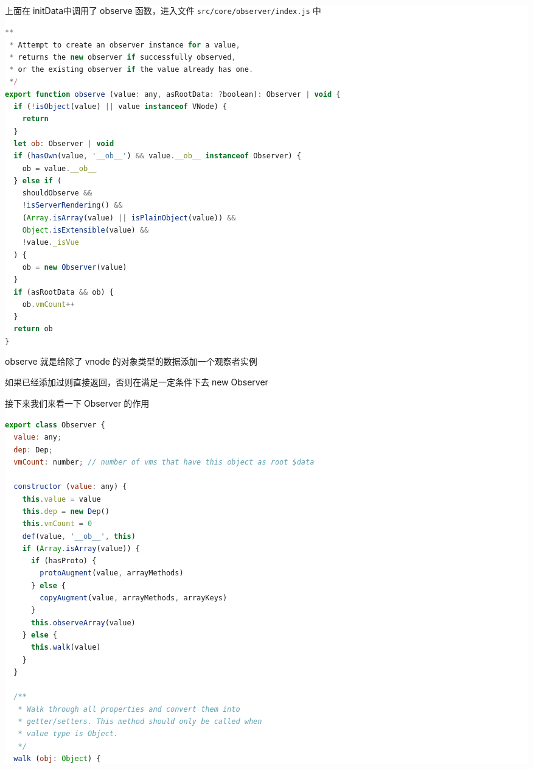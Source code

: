 上面在 initData中调用了 observe 函数，进入文件 `src/core/observer/index.js` 中

```js
**
 * Attempt to create an observer instance for a value,
 * returns the new observer if successfully observed,
 * or the existing observer if the value already has one.
 */
export function observe (value: any, asRootData: ?boolean): Observer | void {
  if (!isObject(value) || value instanceof VNode) {
    return
  }
  let ob: Observer | void
  if (hasOwn(value, '__ob__') && value.__ob__ instanceof Observer) {
    ob = value.__ob__
  } else if (
    shouldObserve &&
    !isServerRendering() &&
    (Array.isArray(value) || isPlainObject(value)) &&
    Object.isExtensible(value) &&
    !value._isVue
  ) {
    ob = new Observer(value)
  }
  if (asRootData && ob) {
    ob.vmCount++
  }
  return ob
}
```

observe 就是给除了 vnode 的对象类型的数据添加一个观察者实例

如果已经添加过则直接返回，否则在满足一定条件下去 new Observer

接下来我们来看一下 Observer 的作用

```js
export class Observer {
  value: any;
  dep: Dep;
  vmCount: number; // number of vms that have this object as root $data

  constructor (value: any) {
    this.value = value
    this.dep = new Dep()
    this.vmCount = 0
    def(value, '__ob__', this)
    if (Array.isArray(value)) {
      if (hasProto) {
        protoAugment(value, arrayMethods)
      } else {
        copyAugment(value, arrayMethods, arrayKeys)
      }
      this.observeArray(value)
    } else {
      this.walk(value)
    }
  }

  /**
   * Walk through all properties and convert them into
   * getter/setters. This method should only be called when
   * value type is Object.
   */
  walk (obj: Object) {
```